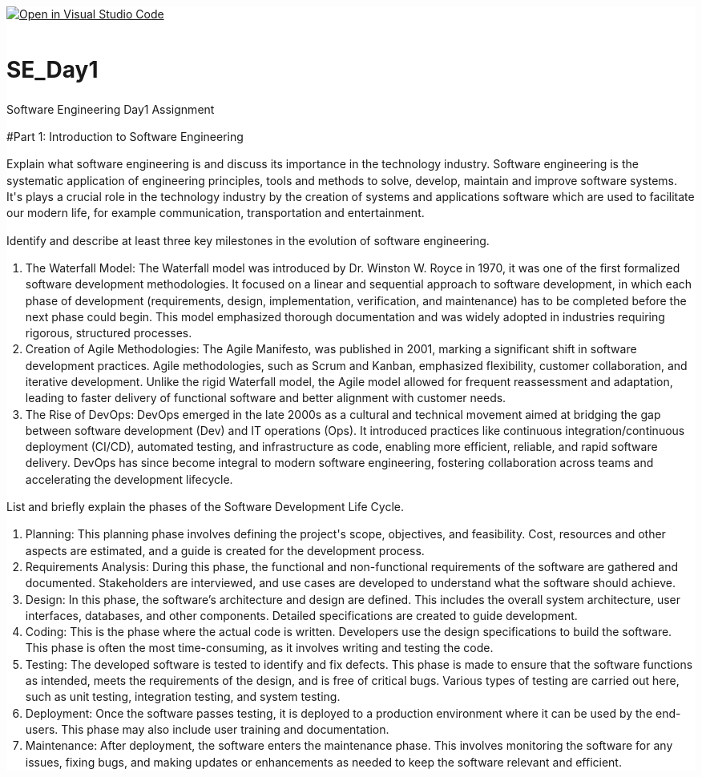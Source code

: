 [![Open in Visual Studio Code](https://classroom.github.com/assets/open-in-vscode-2e0aaae1b6195c2367325f4f02e2d04e9abb55f0b24a779b69b11b9e10269abc.svg)](https://classroom.github.com/online_ide?assignment_repo_id=15584387&assignment_repo_type=AssignmentRepo)
# SE_Day1
Software Engineering Day1 Assignment

#Part 1: Introduction to Software Engineering

Explain what software engineering is and discuss its importance in the technology industry.
Software engineering is the systematic application of engineering principles, tools and methods to solve, develop, maintain and improve software systems. It's plays a crucial role in the technology industry by the creation of systems and applications software which are used to facilitate our modern life, for example communication, transportation and entertainment.

Identify and describe at least three key milestones in the evolution of software engineering.
1. The Waterfall Model: The Waterfall model was introduced by Dr. Winston W. Royce in 1970, it was one of the first formalized software development methodologies. It focused on a linear and sequential approach to software development, in which each phase of development (requirements, design, implementation, verification, and maintenance) has to be completed before the next phase could begin. This model emphasized thorough documentation and was widely adopted in industries requiring rigorous, structured processes.
2. Creation of Agile Methodologies: The Agile Manifesto, was published in 2001, marking a significant shift in software development practices. Agile methodologies, such as Scrum and Kanban, emphasized flexibility, customer collaboration, and iterative development. Unlike the rigid Waterfall model, the Agile model allowed for frequent reassessment and adaptation, leading to faster delivery of functional software and better alignment with customer needs.
3. The Rise of DevOps: DevOps emerged in the late 2000s as a cultural and technical movement aimed at bridging the gap between software development (Dev) and IT operations (Ops). It introduced practices like continuous integration/continuous deployment (CI/CD), automated testing, and infrastructure as code, enabling more efficient, reliable, and rapid software delivery. DevOps has since become integral to modern software engineering, fostering collaboration across teams and accelerating the development lifecycle.


List and briefly explain the phases of the Software Development Life Cycle.
1. Planning: This planning phase involves defining the project's scope, objectives, and feasibility. Cost, resources and other aspects are estimated, and a guide is created for the development process.
2. Requirements Analysis: During this phase, the functional and non-functional requirements of the software are gathered and documented. Stakeholders are interviewed, and use cases are developed to understand what the software should achieve.
3. Design: In this phase, the software’s architecture and design are defined. This includes the overall system architecture, user interfaces, databases, and other components. Detailed specifications are created to guide development.
4. Coding: This is the phase where the actual code is written. Developers use the design specifications to build the software. This phase is often the most time-consuming, as it involves writing and testing the code.
5. Testing: The developed software is tested to identify and fix defects. This phase is made to ensure that the software functions as intended, meets the requirements of the design, and is free of critical bugs. Various types of testing are carried out here, such as unit testing, integration testing, and system testing.
6. Deployment: Once the software passes testing, it is deployed to a production environment where it can be used by the end-users. This phase may also include user training and documentation.
7. Maintenance: After deployment, the software enters the maintenance phase. This involves monitoring the software for any issues, fixing bugs, and making updates or enhancements as needed to keep the software relevant and efficient.
